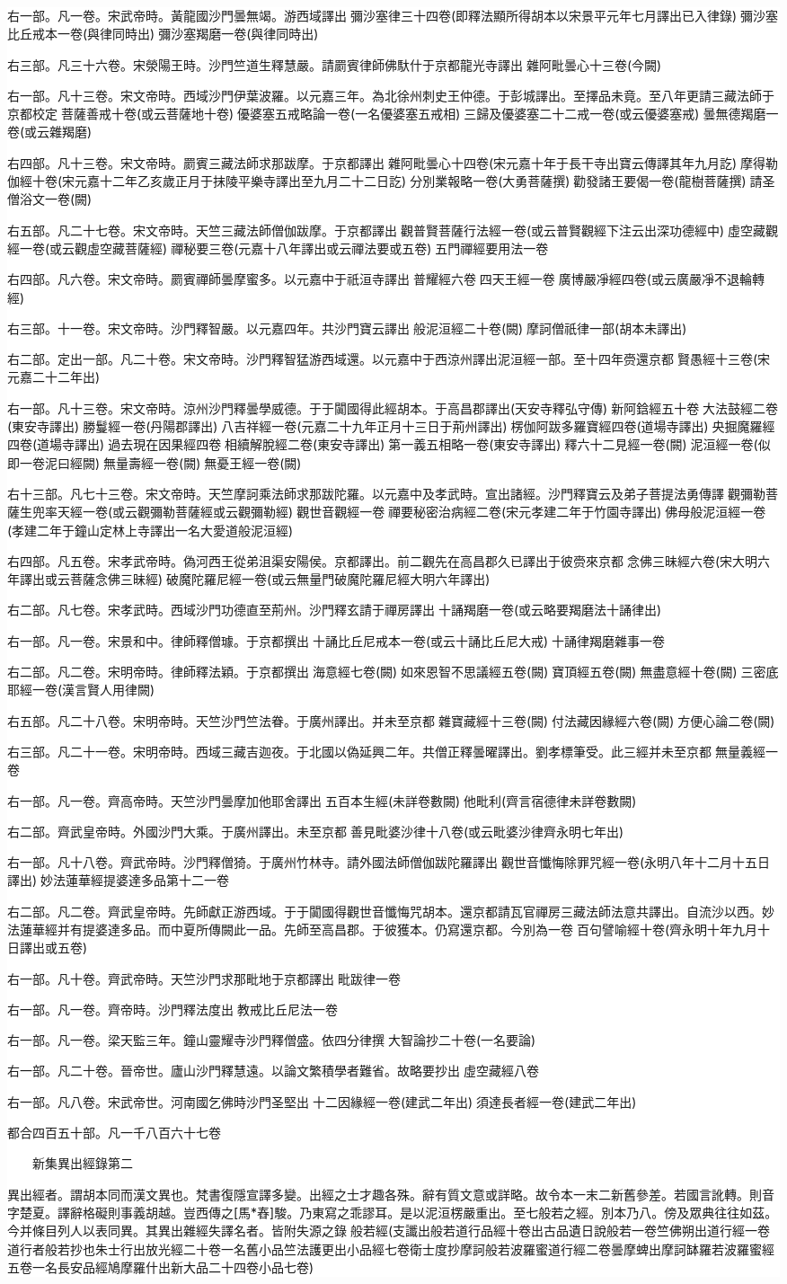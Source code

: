 右一部。凡一卷。宋武帝時。黃龍國沙門曇無竭。游西域譯出  彌沙塞律三十四卷(即釋法顯所得胡本以宋景平元年七月譯出已入律錄)  彌沙塞比丘戒本一卷(與律同時出)  彌沙塞羯磨一卷(與律同時出)

右三部。凡三十六卷。宋滎陽王時。沙門竺道生釋慧嚴。請罽賓律師佛馱什于京都龍光寺譯出  雜阿毗曇心十三卷(今闕)

右一部。凡十三卷。宋文帝時。西域沙門伊葉波羅。以元嘉三年。為北徐州刺史王仲德。于彭城譯出。至擇品未竟。至八年更請三藏法師于京都校定  菩薩善戒十卷(或云菩薩地十卷)  優婆塞五戒略論一卷(一名優婆塞五戒相)  三歸及優婆塞二十二戒一卷(或云優婆塞戒)  曇無德羯磨一卷(或云雜羯磨)

右四部。凡十三卷。宋文帝時。罽賓三藏法師求那跋摩。于京都譯出  雜阿毗曇心十四卷(宋元嘉十年于長干寺出寶云傳譯其年九月訖)  摩得勒伽經十卷(宋元嘉十二年乙亥歲正月于抹陵平樂寺譯出至九月二十二日訖)  分別業報略一卷(大勇菩薩撰)  勸發諸王要偈一卷(龍樹菩薩撰)  請圣僧浴文一卷(闕)

右五部。凡二十七卷。宋文帝時。天竺三藏法師僧伽跋摩。于京都譯出  觀普賢菩薩行法經一卷(或云普賢觀經下注云出深功德經中)  虛空藏觀經一卷(或云觀虛空藏菩薩經)  禪秘要三卷(元嘉十八年譯出或云禪法要或五卷)  五門禪經要用法一卷

右四部。凡六卷。宋文帝時。罽賓禪師曇摩蜜多。以元嘉中于祇洹寺譯出  普耀經六卷  四天王經一卷  廣博嚴凈經四卷(或云廣嚴凈不退輪轉經)

右三部。十一卷。宋文帝時。沙門釋智嚴。以元嘉四年。共沙門寶云譯出  般泥洹經二十卷(闕)  摩訶僧祇律一部(胡本未譯出)

右二部。定出一部。凡二十卷。宋文帝時。沙門釋智猛游西域還。以元嘉中于西涼州譯出泥洹經一部。至十四年赍還京都  賢愚經十三卷(宋元嘉二十二年出)

右一部。凡十三卷。宋文帝時。涼州沙門釋曇學威德。于于闐國得此經胡本。于高昌郡譯出(天安寺釋弘守傳)  新阿鋡經五十卷  大法鼓經二卷(東安寺譯出)  勝鬘經一卷(丹陽郡譯出)  八吉祥經一卷(元嘉二十九年正月十三日于荊州譯出)  楞伽阿跋多羅寶經四卷(道場寺譯出)  央掘魔羅經四卷(道場寺譯出)  過去現在因果經四卷  相續解脫經二卷(東安寺譯出)  第一義五相略一卷(東安寺譯出)  釋六十二見經一卷(闕)  泥洹經一卷(似即一卷泥曰經闕)  無量壽經一卷(闕)  無憂王經一卷(闕)

右十三部。凡七十三卷。宋文帝時。天竺摩訶乘法師求那跋陀羅。以元嘉中及孝武時。宣出諸經。沙門釋寶云及弟子菩提法勇傳譯  觀彌勒菩薩生兜率天經一卷(或云觀彌勒菩薩經或云觀彌勒經)  觀世音觀經一卷  禪要秘密治病經二卷(宋元孝建二年于竹園寺譯出)  佛母般泥洹經一卷(孝建二年于鐘山定林上寺譯出一名大愛道般泥洹經)

右四部。凡五卷。宋孝武帝時。偽河西王從弟沮渠安陽侯。京都譯出。前二觀先在高昌郡久已譯出于彼赍來京都  念佛三昧經六卷(宋大明六年譯出或云菩薩念佛三昧經)  破魔陀羅尼經一卷(或云無量門破魔陀羅尼經大明六年譯出)

右二部。凡七卷。宋孝武時。西域沙門功德直至荊州。沙門釋玄請于禪房譯出  十誦羯磨一卷(或云略要羯磨法十誦律出)

右一部。凡一卷。宋景和中。律師釋僧璩。于京都撰出  十誦比丘尼戒本一卷(或云十誦比丘尼大戒)  十誦律羯磨雜事一卷

右二部。凡二卷。宋明帝時。律師釋法穎。于京都撰出  海意經七卷(闕)  如來恩智不思議經五卷(闕)  寶頂經五卷(闕)  無盡意經十卷(闕)  三密底耶經一卷(漢言賢人用律闕)

右五部。凡二十八卷。宋明帝時。天竺沙門竺法眷。于廣州譯出。并未至京都  雜寶藏經十三卷(闕)  付法藏因緣經六卷(闕)  方便心論二卷(闕)

右三部。凡二十一卷。宋明帝時。西域三藏吉迦夜。于北國以偽延興二年。共僧正釋曇曜譯出。劉孝標筆受。此三經并未至京都  無量義經一卷

右一部。凡一卷。齊高帝時。天竺沙門曇摩加他耶舍譯出  五百本生經(未詳卷數闕)  他毗利(齊言宿德律未詳卷數闕)

右二部。齊武皇帝時。外國沙門大乘。于廣州譯出。未至京都  善見毗婆沙律十八卷(或云毗婆沙律齊永明七年出)

右一部。凡十八卷。齊武帝時。沙門釋僧猗。于廣州竹林寺。請外國法師僧伽跋陀羅譯出  觀世音懺悔除罪咒經一卷(永明八年十二月十五日譯出)  妙法蓮華經提婆達多品第十二一卷

右二部。凡二卷。齊武皇帝時。先師獻正游西域。于于闐國得觀世音懺悔咒胡本。還京都請瓦官禪房三藏法師法意共譯出。自流沙以西。妙法蓮華經并有提婆達多品。而中夏所傳闕此一品。先師至高昌郡。于彼獲本。仍寫還京都。今別為一卷  百句譬喻經十卷(齊永明十年九月十日譯出或五卷)

右一部。凡十卷。齊武帝時。天竺沙門求那毗地于京都譯出  毗跋律一卷

右一部。凡一卷。齊帝時。沙門釋法度出  教戒比丘尼法一卷

右一部。凡一卷。梁天監三年。鐘山靈耀寺沙門釋僧盛。依四分律撰  大智論抄二十卷(一名要論)

右一部。凡二十卷。晉帝世。廬山沙門釋慧遠。以論文繁積學者難省。故略要抄出  虛空藏經八卷

右一部。凡八卷。宋武帝世。河南國乞佛時沙門圣堅出  十二因緣經一卷(建武二年出)  須達長者經一卷(建武二年出)

都合四百五十部。凡一千八百六十七卷

　　新集異出經錄第二

異出經者。謂胡本同而漢文異也。梵書復隱宣譯多變。出經之士才趣各殊。辭有質文意或詳略。故令本一末二新舊參差。若國言訛轉。則音字楚夏。譯辭格礙則事義胡越。豈西傳之[馬*舂]駿。乃東寫之乖謬耳。是以泥洹楞嚴重出。至七般若之經。別本乃八。傍及眾典往往如茲。今并條目列人以表同異。其異出雜經失譯名者。皆附失源之錄    般若經(支讖出般若道行品經十卷出古品遺日說般若一卷竺佛朔出道行經一卷道行者般若抄也朱士行出放光經二十卷一名舊小品竺法護更出小品經七卷衛士度抄摩訶般若波羅蜜道行經二卷曇摩蜱出摩訶缽羅若波羅蜜經五卷一名長安品經鳩摩羅什出新大品二十四卷小品七卷)
